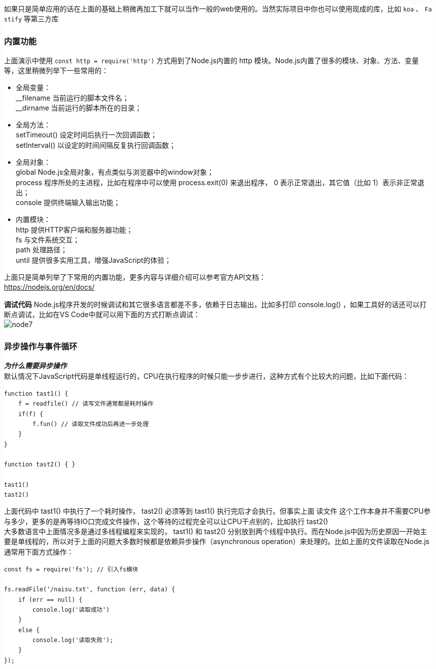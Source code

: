 如果只是简单应用的话在上面的基础上稍微再加工下就可以当作一般的web使用的。当然实际项目中你也可以使用现成的库，比如 `koa` 、 `Fastify` 等第三方库  

### 内置功能
上面演示中使用 `const http = require('http')` 方式用到了Node.js内置的 http 模块。Node.js内置了很多的模块、对象、方法、变量等，这里稍微列举下一些常用的：  

- 全局变量：  
__filename 当前运行的脚本文件名；  
__dirname 当前运行的脚本所在的目录；  

- 全局方法：  
setTimeout() 设定时间后执行一次回调函数；  
setInterval() 以设定的时间间隔反复执行回调函数；  

- 全局对象：  
global Node.js全局对象，有点类似与浏览器中的window对象；  
process 程序所处的主进程，比如在程序中可以使用 process.exit(0) 来退出程序， 0 表示正常退出，其它值（比如 1）表示非正常退出；   
console 提供终端输入输出功能；  

- 内置模块：  
http 提供HTTP客户端和服务器功能；  
fs 与文件系统交互；  
path 处理路径；  
until 提供很多实用工具，增强JavaScript的体验；  

上面只是简单列举了下常用的内置功能，更多内容与详细介绍可以参考官方API文档：  
https://nodejs.org/en/docs/  


**调试代码**
Node.js程序开发的时候调试和其它很多语言都差不多，依赖于日志输出，比如多打印 console.log() ，如果工具好的话还可以打断点调试，比如在VS Code中就可以用下面的方式打断点调试：  
![node7](https://github.com/user-attachments/assets/e35f8cba-587a-42be-939b-6a7c3a68d915)  


### 异步操作与事件循环
***为什么需要异步操作***  
默认情况下JavaScript代码是单线程运行的，CPU在执行程序的时候只能一步步进行，这种方式有个比较大的问题，比如下面代码：  
```
function tast1() {
    f = readfile() // 读写文件通常都是耗时操作
    if(f) {
		f.fun() // 读取文件成功后再进一步处理
	}
}

function tast2() { }

tast1()
tast2()
```

上面代码中 tast1() 中执行了一个耗时操作， tast2() 必须等到 tast1() 执行完后才会执行。但事实上面 读文件 这个工作本身并不需要CPU参与多少，更多的是再等待IO口完成文件操作，这个等待的过程完全可以让CPU干点别的，比如执行 tast2()  
大多数语言中上面情况多是通过多线程编程来实现的， tast1() 和 tast2() 分别放到两个线程中执行。而在Node.js中因为历史原因一开始主要是单线程的，所以对于上面的问题大多数时候都是依赖异步操作（asynchronous operation）来处理的。比如上面的文件读取在Node.js通常用下面方式操作：  
```
const fs = require('fs'); // 引入fs模块

fs.readFile('/naisu.txt', function (err, data) {
    if (err == null) {
        console.log('读取成功')
    }
    else {
        console.log('读取失败');
    }
});
```